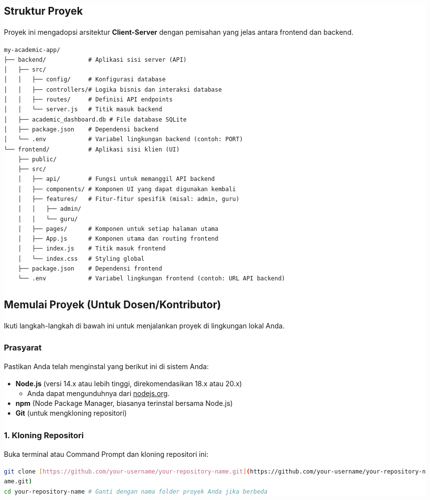 ## Struktur Proyek

Proyek ini mengadopsi arsitektur **Client-Server** dengan pemisahan yang jelas antara frontend dan backend.

```
my-academic-app/
├── backend/            # Aplikasi sisi server (API)
│   ├── src/
│   │   ├── config/     # Konfigurasi database
│   │   ├── controllers/# Logika bisnis dan interaksi database
│   │   ├── routes/     # Definisi API endpoints
│   │   └── server.js   # Titik masuk backend
│   ├── academic_dashboard.db # File database SQLite
│   ├── package.json    # Dependensi backend
│   └── .env            # Variabel lingkungan backend (contoh: PORT)
└── frontend/           # Aplikasi sisi klien (UI)
    ├── public/
    ├── src/
    │   ├── api/        # Fungsi untuk memanggil API backend
    │   ├── components/ # Komponen UI yang dapat digunakan kembali
    │   ├── features/   # Fitur-fitur spesifik (misal: admin, guru)
    │   │   ├── admin/
    │   │   └── guru/
    │   ├── pages/      # Komponen untuk setiap halaman utama
    │   ├── App.js      # Komponen utama dan routing frontend
    │   ├── index.js    # Titik masuk frontend
    │   └── index.css   # Styling global
    ├── package.json    # Dependensi frontend
    └── .env            # Variabel lingkungan frontend (contoh: URL API backend)
```

## Memulai Proyek (Untuk Dosen/Kontributor)

Ikuti langkah-langkah di bawah ini untuk menjalankan proyek di lingkungan lokal Anda.

### Prasyarat

Pastikan Anda telah menginstal yang berikut ini di sistem Anda:

* **Node.js** (versi 14.x atau lebih tinggi, direkomendasikan 18.x atau 20.x)
    * Anda dapat mengunduhnya dari [nodejs.org](https://nodejs.org/).
* **npm** (Node Package Manager, biasanya terinstal bersama Node.js)
* **Git** (untuk mengkloning repositori)

### 1. Kloning Repositori

Buka terminal atau Command Prompt dan kloning repositori ini:

```bash
git clone [https://github.com/your-username/your-repository-name.git](https://github.com/your-username/your-repository-name.git)
cd your-repository-name # Ganti dengan nama folder proyek Anda jika berbeda
```
